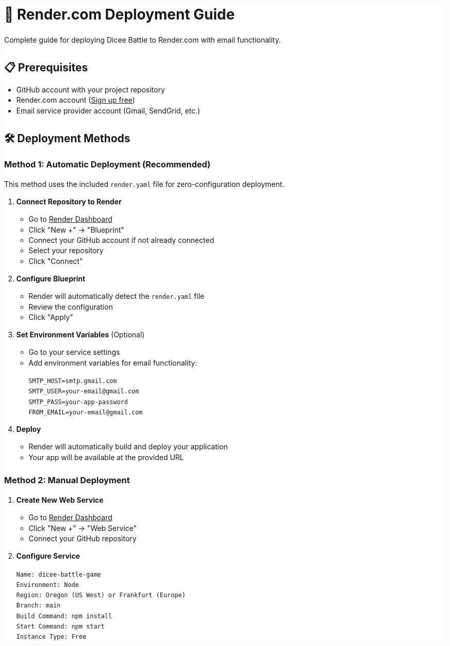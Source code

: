 # 🚀 Render.com Deployment Guide

Complete guide for deploying Dicee Battle to Render.com with email functionality.

## 📋 Prerequisites

- GitHub account with your project repository
- Render.com account ([Sign up free](https://render.com))
- Email service provider account (Gmail, SendGrid, etc.)

## 🛠️ Deployment Methods

### Method 1: Automatic Deployment (Recommended)

This method uses the included `render.yaml` file for zero-configuration deployment.

1. **Connect Repository to Render**
   - Go to [Render Dashboard](https://dashboard.render.com)
   - Click "New +" → "Blueprint"
   - Connect your GitHub account if not already connected
   - Select your repository
   - Click "Connect"

2. **Configure Blueprint**
   - Render will automatically detect the `render.yaml` file
   - Review the configuration
   - Click "Apply"

3. **Set Environment Variables** (Optional)
   - Go to your service settings
   - Add environment variables for email functionality:
     ```
     SMTP_HOST=smtp.gmail.com
     SMTP_USER=your-email@gmail.com
     SMTP_PASS=your-app-password
     FROM_EMAIL=your-email@gmail.com
     ```

4. **Deploy**
   - Render will automatically build and deploy your application
   - Your app will be available at the provided URL

### Method 2: Manual Deployment

1. **Create New Web Service**
   - Go to [Render Dashboard](https://dashboard.render.com)
   - Click "New +" → "Web Service"
   - Connect your GitHub repository

2. **Configure Service**
   ```
   Name: dicee-battle-game
   Environment: Node
   Region: Oregon (US West) or Frankfurt (Europe)
   Branch: main
   Build Command: npm install
   Start Command: npm start
   Instance Type: Free
   ```
